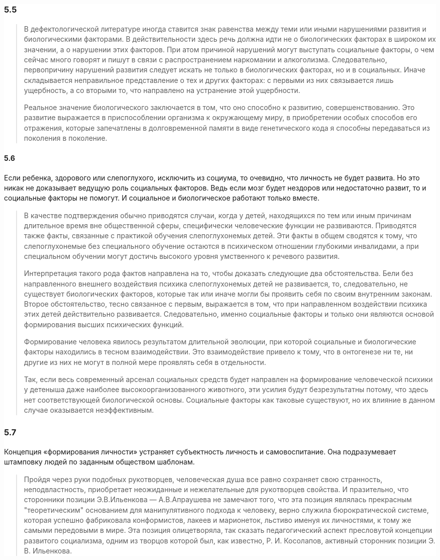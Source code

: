 ### 5.5

> В дефектологической литературе иногда ставится знак равенства между теми или иными нарушениями развития и биологическими факторами. В действительности здесь речь должна идти не о биологических факторах в широком их значении, а о нарушении этих факторов. При атом причиной нарушений могут выступать социальные факторы, о чем сейчас много говорят и пишут в связи с распространением наркомании и алкоголизма. Следовательно, первопричину нарушений развития следует искать не только в биологических факторах, но и в социальных. Иначе складывается неправильное представление о тех и других факторах: с первыми из них связывается лишь ущербность, а со вторыми то, что направлено на устранение этой ущербности.
> 
> Реальное значение биологического заключается в том, что оно способно к развитию, совершенствованию. Это развитие выражается в приспособлении организма к окружающему миру, в приобретении особых способов его отражения, которые запечатлены в долговременной памяти в виде генетического кода я способны передаваться из поколения в поколение.

#### 5.6

Если ребенка, здорового или слепоглухого, исключить из социума, то очевидно, что личность не будет развита. Но это никак не доказывает ведущую роль социальных факторов. Ведь если мозг будет нездоров или недостаточно развит, то и социальные факторы не помогут. И социальное и биологическое работают только вместе.

> В качестве подтверждения обычно приводятся случаи, когда у детей, находящихся по тем или иным причинам длительное время вне общественной сферы, специфически человеческие функции не развиваются. Приводятся также факты, связанные с практикой обучения слепоглухонемых детей. Эти факты в общем сводятся к тому, что слепоглухонемые без специального обучение остаются в психическом отношении глубокими инвалидами, а при специальном обучении могут достичь высокого уровня умственного к речевого развития.
>
> Интерпретация такого рода фактов направлена на то, чтобы доказать следующие два обстоятельства. Бели без направленного внешнего воздействия психика слепоглухонемых детей не развивается, то, следовательно, не существует биологических факторов, которые так или иначе могли бы проявить себя по своим внутренним законам. Второе обстоятельство, тесно связанное с первым, выражается в том, что при направленном воздействии психика этих детей действительно развивается. Следовательно, именно социальные факторы и только они являются основой формирования высших психических функций.
>
> Формирование человека явилось результатом длительной эволюции, при которой социальные и биологические факторы находились в тесном взаимодействии. Это взаимодействие привело к тому, что в онтогенезе ни те, ни другие из них не могут в полной мере проявлять себя в отдельности.
>
> Так, если весь современный арсенал социальных средств будет направлен на формирование человеческой психики у детеныша даже наиболее высокоорганизованного животного, эти усилия будут безрезультатны потому, что здесь нет соответствующей биологической основы. Социальные факторы как таковые существуют, но их влияние в данном случае оказывается неэффективным.

###  5.7

Концепция «формирования личности» устраняет субъектность личность и самовоспитание. Она подразумевает штамповку людей по заданным обществом шаблонам.

> Пройдя через руки подобных рукотворцев, человеческая душа все равно сохраняет свою странность, неподвластность, приобретает неожиданные и нежелательные для рукотворцев свойства. И празительно, что сторонники позиции Э.В.Ильенкова — А.В.Апраушева не замечают того, что эта позиция являлась прекрасным "теоретическим" основанием для манипулятивного подхода к человеку, верно служила бюрократической системе, которая успешно фабриковала конформистов, лакеев и марионеток, льстиво именуя их личностями, к тому же самыми передовыми в мире. Эта позиция олицетворяла, так сказать педагогический аспект пресловутой концепции развитого социализма, одним из творцов которой был, как известно, Р. И. Косолапов, активный сторонник позиции Э. В. Ильенкова.
>